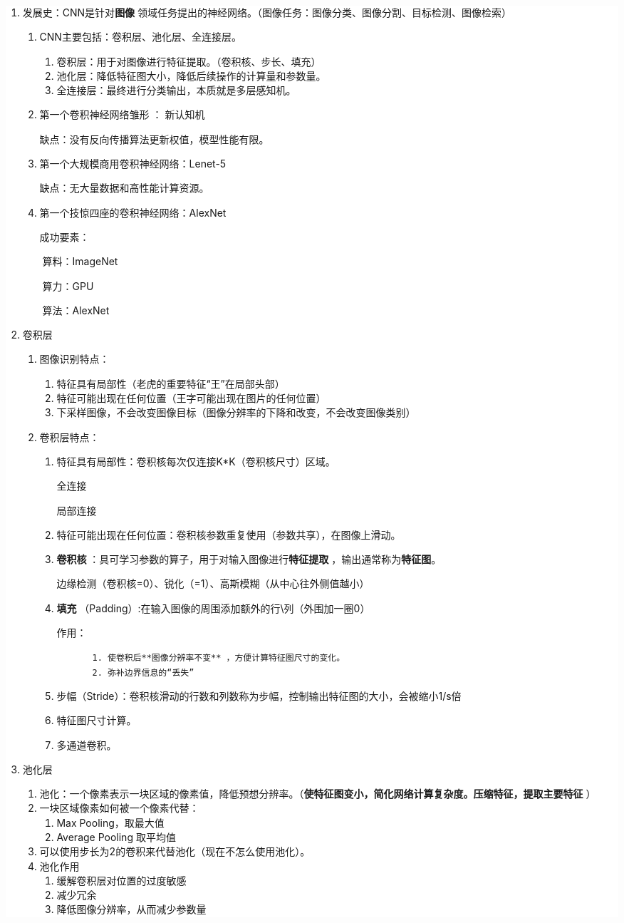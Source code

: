 1. 发展史：CNN是针对**图像** 领域任务提出的神经网络。（图像任务：图像分类、图像分割、目标检测、图像检索）

   1. CNN主要包括：卷积层、池化层、全连接层。

      1. 卷积层：用于对图像进行特征提取。（卷积核、步长、填充）
      2. 池化层：降低特征图大小，降低后续操作的计算量和参数量。
      3. 全连接层：最终进行分类输出，本质就是多层感知机。

   2. 第一个卷积神经网络雏形 ： 新认知机

      缺点：没有反向传播算法更新权值，模型性能有限。

   3. 第一个大规模商用卷积神经网络：Lenet-5

      缺点：无大量数据和高性能计算资源。

   4. 第一个技惊四座的卷积神经网络：AlexNet

      成功要素：

      ​	算料：ImageNet

      ​	算力：GPU

      ​	算法：AlexNet

2. 卷积层

   1. 图像识别特点：

      1. 特征具有局部性（老虎的重要特征“王”在局部头部）
      2. 特征可能出现在任何位置（王字可能出现在图片的任何位置）
      3. 下采样图像，不会改变图像目标（图像分辨率的下降和改变，不会改变图像类别）

   2. 卷积层特点：

      1. 特征具有局部性：卷积核每次仅连接K*K（卷积核尺寸）区域。

         全连接

         局部连接

      2. 特征可能出现在任何位置：卷积核参数重复使用（参数共享），在图像上滑动。

      3. **卷积核** ：具可学习参数的算子，用于对输入图像进行**特征提取** ，输出通常称为**特征图**。

         边缘检测（卷积核=0）、锐化（=1）、高斯模糊（从中心往外侧值越小）

      4. **填充** （Padding）:在输入图像的周围添加额外的行\列（外围加一圈0）

         作用：

                	1. 使卷积后**图像分辨率不变** ，方便计算特征图尺寸的变化。
                   	2. 弥补边界信息的“丢失”

      5. 步幅（Stride）：卷积核滑动的行数和列数称为步幅，控制输出特征图的大小，会被缩小1/s倍

      6. 特征图尺寸计算。

      7. 多通道卷积。

3. 池化层

   1. 池化：一个像素表示一块区域的像素值，降低预想分辨率。（**使特征图变小，简化网络计算复杂度。压缩特征，提取主要特征** ）
   2. 一块区域像素如何被一个像素代替：
      1. Max Pooling，取最大值
      2. Average Pooling 取平均值 
   3. 可以使用步长为2的卷积来代替池化（现在不怎么使用池化）。
   4. 池化作用
      1. 缓解卷积层对位置的过度敏感
      2. 减少冗余
      3. 降低图像分辨率，从而减少参数量
